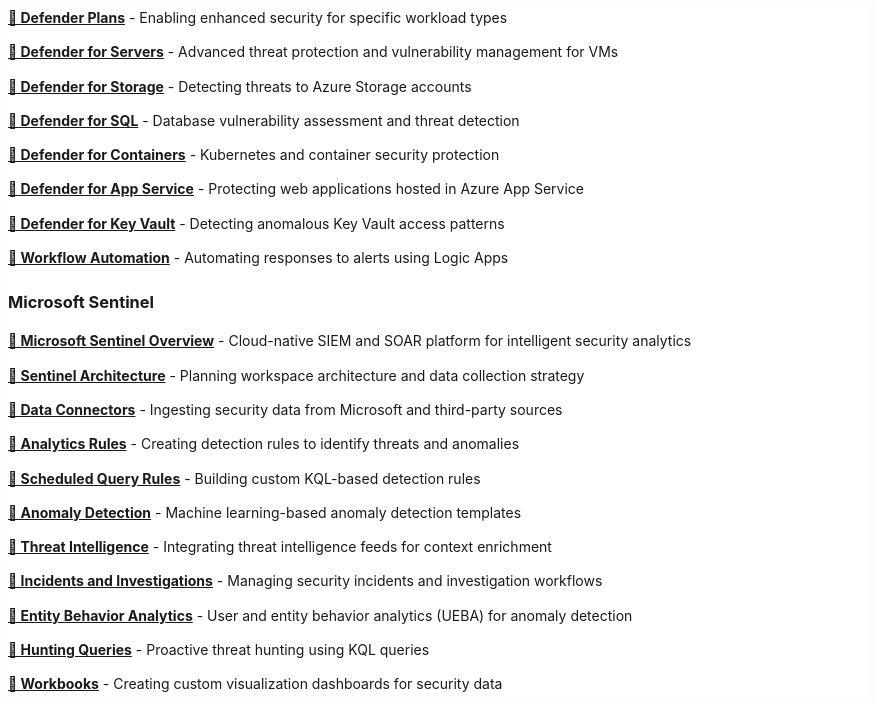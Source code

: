 **[📖 Defender Plans](https://learn.microsoft.com/en-us/azure/defender-for-cloud/defender-for-cloud-introduction)** - Enabling enhanced security for specific workload types

**[📖 Defender for Servers](https://learn.microsoft.com/en-us/azure/defender-for-cloud/defender-for-servers-introduction)** - Advanced threat protection and vulnerability management for VMs

**[📖 Defender for Storage](https://learn.microsoft.com/en-us/azure/defender-for-cloud/defender-for-storage-introduction)** - Detecting threats to Azure Storage accounts

**[📖 Defender for SQL](https://learn.microsoft.com/en-us/azure/defender-for-cloud/defender-for-sql-introduction)** - Database vulnerability assessment and threat detection

**[📖 Defender for Containers](https://learn.microsoft.com/en-us/azure/defender-for-cloud/defender-for-containers-introduction)** - Kubernetes and container security protection

**[📖 Defender for App Service](https://learn.microsoft.com/en-us/azure/defender-for-cloud/defender-for-app-service-introduction)** - Protecting web applications hosted in Azure App Service

**[📖 Defender for Key Vault](https://learn.microsoft.com/en-us/azure/defender-for-cloud/defender-for-key-vault-introduction)** - Detecting anomalous Key Vault access patterns

**[📖 Workflow Automation](https://learn.microsoft.com/en-us/azure/defender-for-cloud/workflow-automation)** - Automating responses to alerts using Logic Apps

### Microsoft Sentinel

**[📖 Microsoft Sentinel Overview](https://learn.microsoft.com/en-us/azure/sentinel/overview)** - Cloud-native SIEM and SOAR platform for intelligent security analytics

**[📖 Sentinel Architecture](https://learn.microsoft.com/en-us/azure/sentinel/design-your-workspace-architecture)** - Planning workspace architecture and data collection strategy

**[📖 Data Connectors](https://learn.microsoft.com/en-us/azure/sentinel/connect-data-sources)** - Ingesting security data from Microsoft and third-party sources

**[📖 Analytics Rules](https://learn.microsoft.com/en-us/azure/sentinel/detect-threats-built-in)** - Creating detection rules to identify threats and anomalies

**[📖 Scheduled Query Rules](https://learn.microsoft.com/en-us/azure/sentinel/detect-threats-custom)** - Building custom KQL-based detection rules

**[📖 Anomaly Detection](https://learn.microsoft.com/en-us/azure/sentinel/anomaly-detection)** - Machine learning-based anomaly detection templates

**[📖 Threat Intelligence](https://learn.microsoft.com/en-us/azure/sentinel/understand-threat-intelligence)** - Integrating threat intelligence feeds for context enrichment

**[📖 Incidents and Investigations](https://learn.microsoft.com/en-us/azure/sentinel/investigate-cases)** - Managing security incidents and investigation workflows

**[📖 Entity Behavior Analytics](https://learn.microsoft.com/en-us/azure/sentinel/identify-threats-with-entity-behavior-analytics)** - User and entity behavior analytics (UEBA) for anomaly detection

**[📖 Hunting Queries](https://learn.microsoft.com/en-us/azure/sentinel/hunting)** - Proactive threat hunting using KQL queries

**[📖 Workbooks](https://learn.microsoft.com/en-us/azure/sentinel/monitor-your-data)** - Creating custom visualization dashboards for security data
